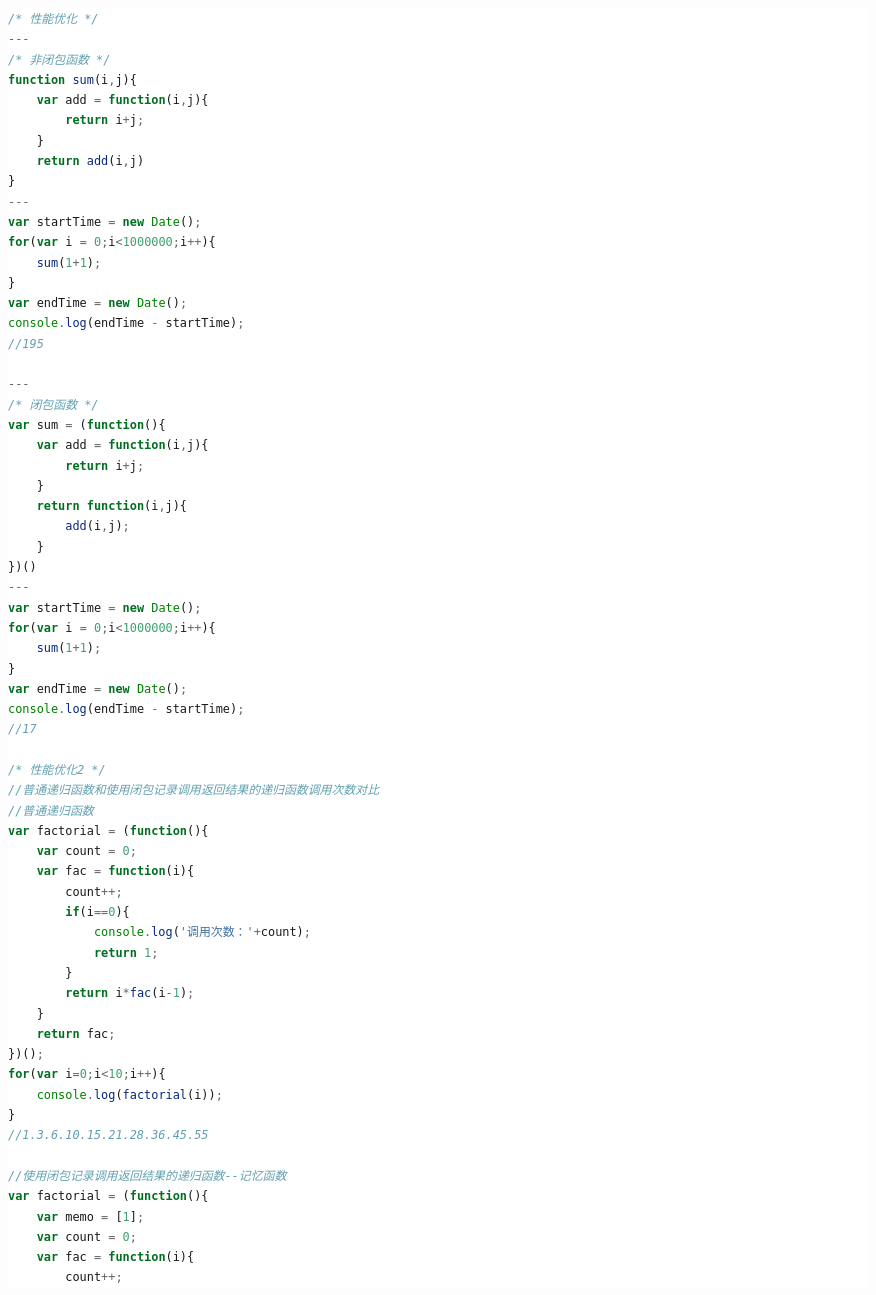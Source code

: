 ```javascript
/* 性能优化 */
---
/* 非闭包函数 */
function sum(i,j){
    var add = function(i,j){
        return i+j;
    }
    return add(i,j)
}
---
var startTime = new Date();
for(var i = 0;i<1000000;i++){
    sum(1+1);
}
var endTime = new Date();
console.log(endTime - startTime);
//195

---
/* 闭包函数 */
var sum = (function(){
    var add = function(i,j){
        return i+j;
    }
    return function(i,j){
        add(i,j);
    }
})()
---
var startTime = new Date();
for(var i = 0;i<1000000;i++){
    sum(1+1);
}
var endTime = new Date();
console.log(endTime - startTime);
//17

/* 性能优化2 */
//普通递归函数和使用闭包记录调用返回结果的递归函数调用次数对比
//普通递归函数
var factorial = (function(){
    var count = 0;
    var fac = function(i){
        count++;
        if(i==0){
            console.log('调用次数：'+count);
            return 1;
        }
        return i*fac(i-1);
    }
    return fac;
})();
for(var i=0;i<10;i++){
    console.log(factorial(i));
}
//1.3.6.10.15.21.28.36.45.55

//使用闭包记录调用返回结果的递归函数--记忆函数
var factorial = (function(){
    var memo = [1];
    var count = 0;
    var fac = function(i){
        count++;
```